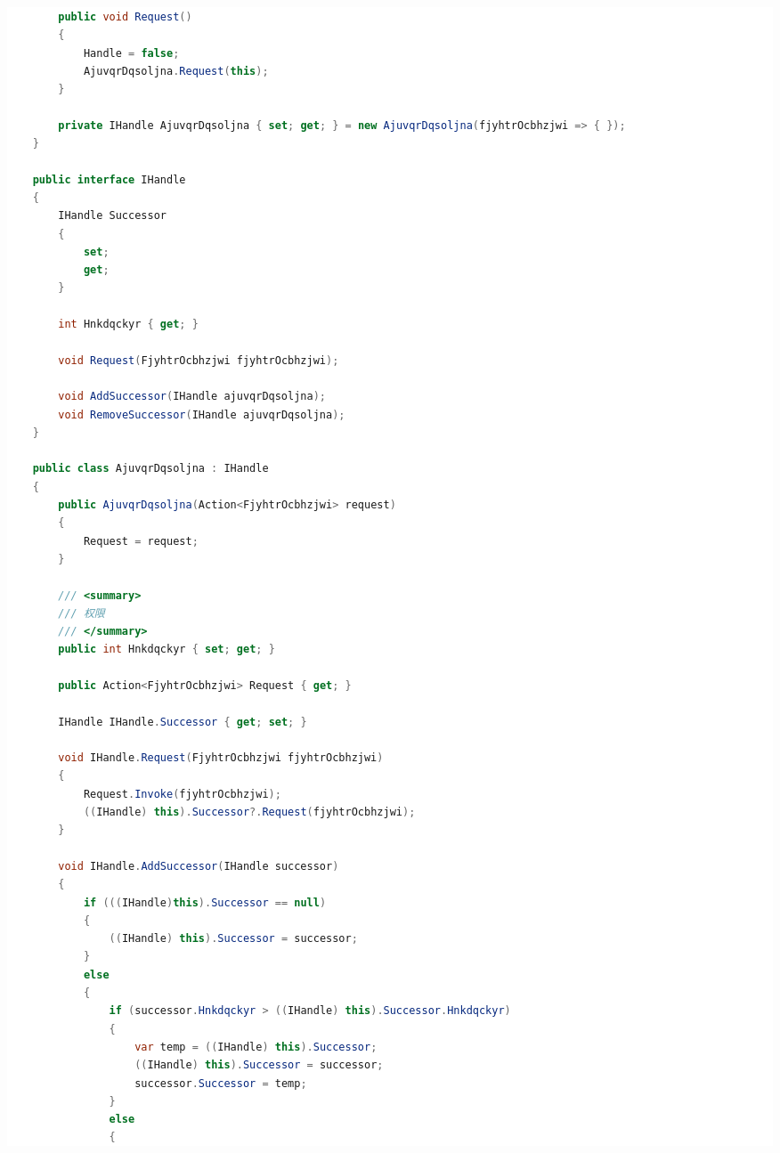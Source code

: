```csharp
        public void Request()
        {
            Handle = false;
            AjuvqrDqsoljna.Request(this);
        }

        private IHandle AjuvqrDqsoljna { set; get; } = new AjuvqrDqsoljna(fjyhtrOcbhzjwi => { });
    }

    public interface IHandle
    {
        IHandle Successor
        {
            set;
            get;
        }

        int Hnkdqckyr { get; }

        void Request(FjyhtrOcbhzjwi fjyhtrOcbhzjwi);

        void AddSuccessor(IHandle ajuvqrDqsoljna);
        void RemoveSuccessor(IHandle ajuvqrDqsoljna);
    }

    public class AjuvqrDqsoljna : IHandle
    {
        public AjuvqrDqsoljna(Action<FjyhtrOcbhzjwi> request)
        {
            Request = request;
        }

        /// <summary>
        /// 权限
        /// </summary>
        public int Hnkdqckyr { set; get; }

        public Action<FjyhtrOcbhzjwi> Request { get; }

        IHandle IHandle.Successor { get; set; }

        void IHandle.Request(FjyhtrOcbhzjwi fjyhtrOcbhzjwi)
        {
            Request.Invoke(fjyhtrOcbhzjwi);
            ((IHandle) this).Successor?.Request(fjyhtrOcbhzjwi);
        }

        void IHandle.AddSuccessor(IHandle successor)
        {
            if (((IHandle)this).Successor == null)
            {
                ((IHandle) this).Successor = successor;
            }
            else
            {
                if (successor.Hnkdqckyr > ((IHandle) this).Successor.Hnkdqckyr)
                {
                    var temp = ((IHandle) this).Successor;
                    ((IHandle) this).Successor = successor;
                    successor.Successor = temp;
                }
                else
                {
```